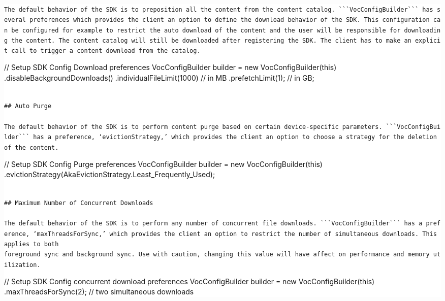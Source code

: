 ```
The default behavior of the SDK is to preposition all the content from the content catalog. ```VocConfigBuilder``` has several preferences which provides the client an option to define the download behavior of the SDK. This configuration can be configured for example to restrict the auto download of the content and the user will be responsible for downloading the content. The content catalog will still be downloaded after registering the SDK. The client has to make an explicit call to trigger a content download from the catalog.

```
// Setup SDK Config Download preferences
VocConfigBuilder builder = new VocConfigBuilder(this)
      .disableBackgroundDownloads()
      .individualFileLimit(1000) // in MB
      .prefetchLimit(1); // in GB;
```

## Auto Purge

The default behavior of the SDK is to perform content purge based on certain device-specific parameters. ```VocConfigBuilder``` has a preference, ‘evictionStrategy,’ which provides the client an option to choose a strategy for the deletion of the content.

```
// Setup SDK Config Purge preferences
VocConfigBuilder builder = new VocConfigBuilder(this)
      .evictionStrategy(AkaEvictionStrategy.Least_Frequently_Used);
```

## Maximum Number of Concurrent Downloads

The default behavior of the SDK is to perform any number of concurrent file downloads. ```VocConfigBuilder``` has a preference, ‘maxThreadsForSync,’ which provides the client an option to restrict the number of simultaneous downloads. This applies to both
foreground sync and background sync. Use with caution, changing this value will have affect on performance and memory utilization.

```
// Setup SDK Config concurrent download preferences
VocConfigBuilder builder = new VocConfigBuilder(this)
      .maxThreadsForSync(2); // two simultaneous downloads
```
